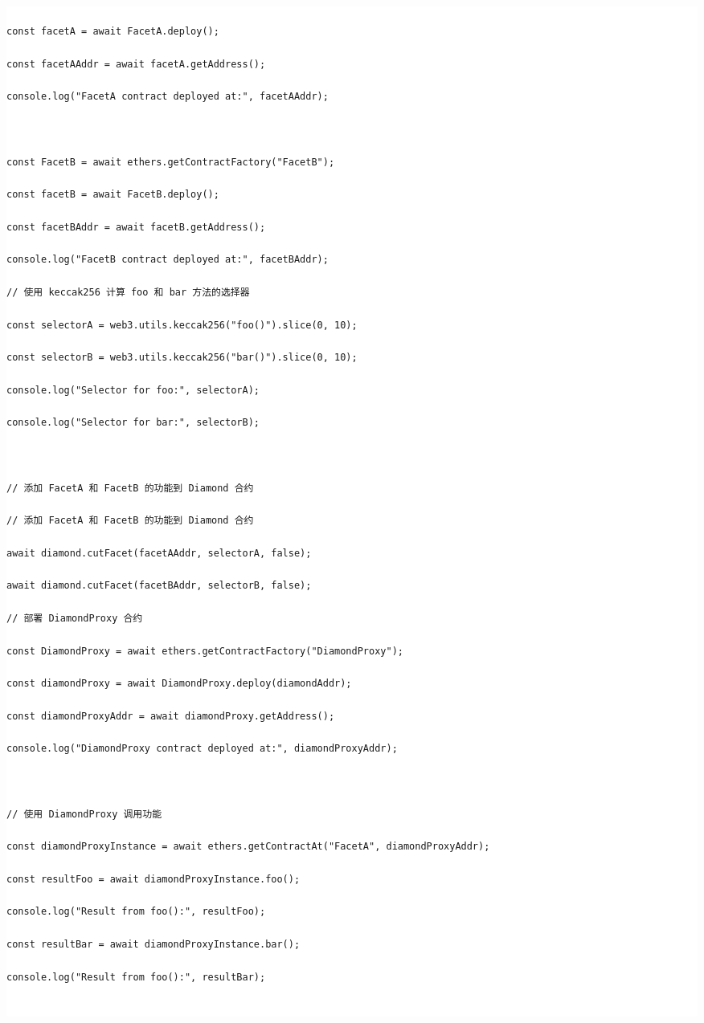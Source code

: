 ```

const facetA = await FacetA.deploy();

const facetAAddr = await facetA.getAddress();

console.log("FacetA contract deployed at:", facetAAddr);

  

const FacetB = await ethers.getContractFactory("FacetB");

const facetB = await FacetB.deploy();

const facetBAddr = await facetB.getAddress();

console.log("FacetB contract deployed at:", facetBAddr);

// 使用 keccak256 计算 foo 和 bar 方法的选择器

const selectorA = web3.utils.keccak256("foo()").slice(0, 10);

const selectorB = web3.utils.keccak256("bar()").slice(0, 10);

console.log("Selector for foo:", selectorA);

console.log("Selector for bar:", selectorB);

  

// 添加 FacetA 和 FacetB 的功能到 Diamond 合约

// 添加 FacetA 和 FacetB 的功能到 Diamond 合约

await diamond.cutFacet(facetAAddr, selectorA, false);

await diamond.cutFacet(facetBAddr, selectorB, false);

// 部署 DiamondProxy 合约

const DiamondProxy = await ethers.getContractFactory("DiamondProxy");

const diamondProxy = await DiamondProxy.deploy(diamondAddr);

const diamondProxyAddr = await diamondProxy.getAddress();

console.log("DiamondProxy contract deployed at:", diamondProxyAddr);

  

// 使用 DiamondProxy 调用功能

const diamondProxyInstance = await ethers.getContractAt("FacetA", diamondProxyAddr);

const resultFoo = await diamondProxyInstance.foo();

console.log("Result from foo():", resultFoo);

const resultBar = await diamondProxyInstance.bar();

console.log("Result from foo():", resultBar);

  

```